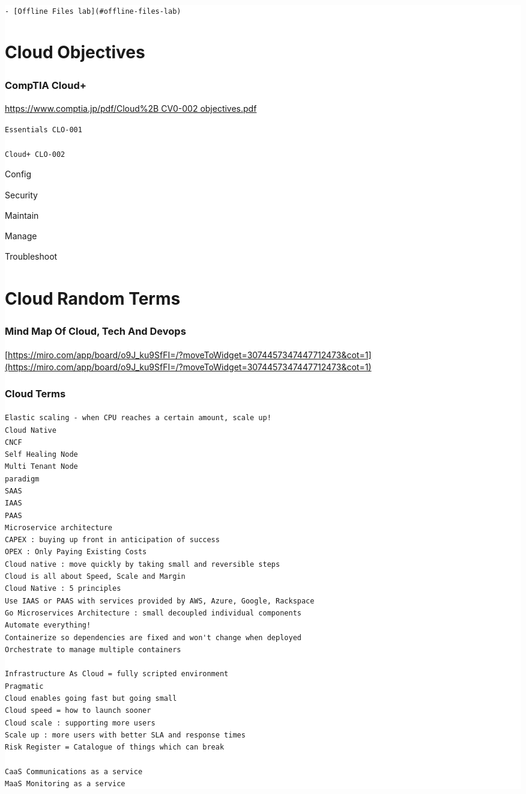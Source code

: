     - [Offline Files lab](#offline-files-lab)



# Cloud Objectives

### CompTIA Cloud+

[https://www.comptia.jp/pdf/Cloud%2B CV0-002 objectives.pdf](https://www.comptia.jp/pdf/Cloud%2B%20CV0-002%20objectives.pdf)


    Essentials CLO-001

    Cloud+ CLO-002

Config

Security

Maintain

Manage

Troubleshoot

# Cloud Random Terms

### Mind Map Of Cloud, Tech And Devops

[https://miro.com/app/board/o9J_ku9SfFI=/?moveToWidget=3074457347447712473&cot=1](https://miro.com/app/board/o9J_ku9SfFI=/?moveToWidget=3074457347447712473&cot=1)

### Cloud Terms

```
Elastic scaling - when CPU reaches a certain amount, scale up!
Cloud Native
CNCF
Self Healing Node
Multi Tenant Node
paradigm
SAAS
IAAS
PAAS
Microservice architecture
CAPEX : buying up front in anticipation of success
OPEX : Only Paying Existing Costs
Cloud native : move quickly by taking small and reversible steps
Cloud is all about Speed, Scale and Margin
Cloud Native : 5 principles
Use IAAS or PAAS with services provided by AWS, Azure, Google, Rackspace
Go Microservices Architecture : small decoupled individual components
Automate everything!
Containerize so dependencies are fixed and won't change when deployed
Orchestrate to manage multiple containers

Infrastructure As Cloud = fully scripted environment
Pragmatic
Cloud enables going fast but going small
Cloud speed = how to launch sooner
Cloud scale : supporting more users
Scale up : more users with better SLA and response times
Risk Register = Catalogue of things which can break

CaaS Communications as a service
MaaS Monitoring as a service
```